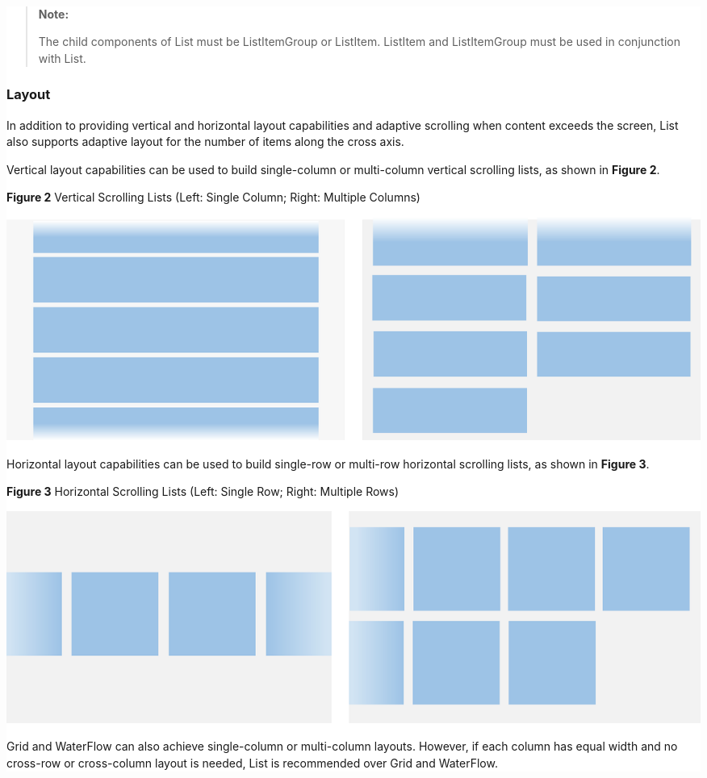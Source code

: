 > **Note:**
>
> The child components of List must be ListItemGroup or ListItem. ListItem and ListItemGroup must be used in conjunction with List.

### Layout

In addition to providing vertical and horizontal layout capabilities and adaptive scrolling when content exceeds the screen, List also supports adaptive layout for the number of items along the cross axis.

Vertical layout capabilities can be used to build single-column or multi-column vertical scrolling lists, as shown in **Figure 2**.

**Figure 2** Vertical Scrolling Lists (Left: Single Column; Right: Multiple Columns)

![List1](figures/List1.png)

Horizontal layout capabilities can be used to build single-row or multi-row horizontal scrolling lists, as shown in **Figure 3**.

**Figure 3** Horizontal Scrolling Lists (Left: Single Row; Right: Multiple Rows)

![List2](figures/List2.png)

Grid and WaterFlow can also achieve single-column or multi-column layouts. However, if each column has equal width and no cross-row or cross-column layout is needed, List is recommended over Grid and WaterFlow.
